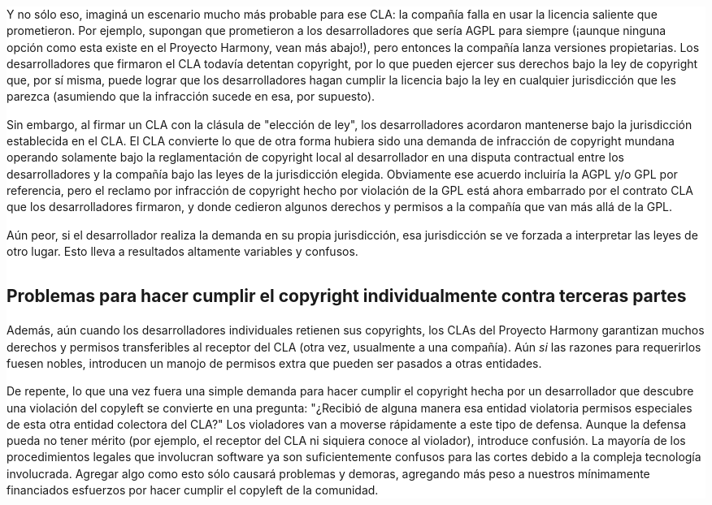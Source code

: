 Y no sólo eso, imaginá un escenario mucho más probable para ese CLA: la
compañía falla en usar la licencia saliente que prometieron. Por ejemplo, supongan que
prometieron a los desarrolladores que sería AGPL para siempre (¡aunque ninguna
opción como esta existe en el Proyecto Harmony, vean más abajo!), pero entonces
la compañía lanza versiones propietarias. Los desarrolladores que firmaron el
CLA todavía detentan copyright, por lo que pueden ejercer sus derechos bajo la ley de
copyright que, por sí misma, puede lograr que los desarrolladores hagan cumplir la
licencia bajo la ley en cualquier jurisdicción que les parezca (asumiendo que
la infracción sucede en esa, por supuesto).

Sin embargo, al firmar un CLA con la clásula de "elección de ley", los
desarrolladores acordaron mantenerse bajo la jurisdicción establecida en el
CLA. El CLA convierte lo que de otra forma hubiera sido una demanda de
infracción de copyright mundana operando solamente bajo la reglamentación de
copyright local al desarrollador en una disputa contractual entre los
desarrolladores y la compañía bajo las leyes de la jurisdicción elegida.
Obviamente ese acuerdo incluiría la AGPL y/o GPL por referencia, pero el
reclamo por infracción de copyright hecho por violación de la GPL está ahora
embarrado por el contrato CLA que los desarrolladores firmaron, y donde
cedieron algunos derechos y permisos a la compañía que van más allá de la GPL.

Aún peor, si el desarrollador realiza la demanda en su propia jurisdicción, esa
jurisdicción se ve forzada a interpretar las leyes de otro lugar. Esto lleva
a resultados altamente variables y confusos.


Problemas para hacer cumplir el copyright individualmente contra terceras partes
--------------------------------------------------------------------------------

Además, aún cuando los desarrolladores individuales retienen sus copyrights,
los CLAs del Proyecto Harmony garantizan muchos derechos y permisos
transferibles al receptor del CLA (otra vez, usualmente a una compañía). Aún
_si_ las razones para requerirlos fuesen nobles, introducen un manojo de
permisos extra que pueden ser pasados a otras entidades.

De repente, lo que una vez fuera una simple demanda para hacer cumplir el
copyright hecha por un desarrollador que descubre una violación del copyleft se
convierte en una pregunta: "¿Recibió de alguna manera esa entidad violatoria
permisos especiales de esta otra entidad colectora del CLA?" Los violadores van
a moverse rápidamente a este tipo de defensa. Aunque la defensa pueda no
tener mérito (por ejemplo, el receptor del CLA ni siquiera conoce al violador),
introduce confusión. La mayoría de los procedimientos legales que involucran
software ya son suficientemente confusos para las cortes debido a la compleja
tecnología involucrada. Agregar algo como esto sólo causará problemas y
demoras, agregando más peso a nuestros mínimamente financiados esfuerzos por
hacer cumplir el copyleft de la comunidad.
